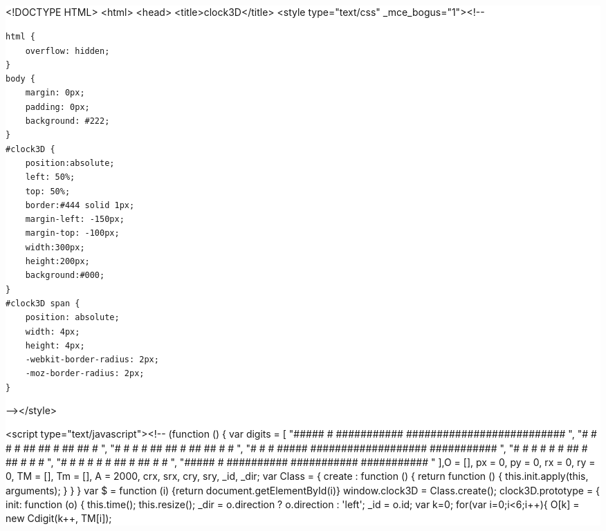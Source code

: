 &lt;!DOCTYPE HTML&gt; 
&lt;html&gt; 
&lt;head&gt; 
&lt;title&gt;clock3D&lt;/title&gt; 
&lt;style  type=&quot;text/css&quot; _mce_bogus=&quot;1&quot;&gt;&lt;!--
 
	html {
		overflow: hidden;
	}
	body {
		margin: 0px;
		padding: 0px;
		background: #222;
	}
	#clock3D {
		position:absolute;
		left: 50%;
		top: 50%;
		border:#444 solid 1px;
		margin-left: -150px;
		margin-top: -100px;
		width:300px;
		height:200px;
		background:#000;
	}
	#clock3D span {
		position: absolute;
		width: 4px;
		height: 4px;
		-webkit-border-radius: 2px;
		-moz-border-radius: 2px;
	}
--&gt;&lt;/style&gt; 
 
&lt;script type=&quot;text/javascript&quot;&gt;&lt;!--
(function () { 
var digits = [
&quot;#####  #  ###########   ##########################     &quot;,
&quot;#   #  #      #    ##   ##    #        ##   ##   #     &quot;,
&quot;#   #  #      #    ##   ##    #        ##   ##   #  #  &quot;,
&quot;#   #  #  ##### ###################    ###########     &quot;,
&quot;#   #  #  #        #    #    ##   #    ##   #    #  #  &quot;,
&quot;#   #  #  #        #    #    ##   #    ##   #    #     &quot;,
&quot;#####  #  ##########    ###########    ###########     &quot;
],O = [], px = 0, py = 0, rx = 0, ry = 0, TM = [], Tm = [], A = 2000, crx, srx, cry, sry, _id, _dir;
var Class = {
	create : function () {
		return function () {
			this.init.apply(this, arguments);
		}
	}
}
var $ = function (i) {return document.getElementById(i)}
window.clock3D = Class.create();
clock3D.prototype = {
	init: function (o) {
		this.time();
		this.resize();
		_dir = o.direction ? o.direction : &#39;left&#39;;
		_id = o.id;
		var k=0;
		for(var i=0;i&lt;6;i++){
			O[k] = new Cdigit(k++, TM[i]);